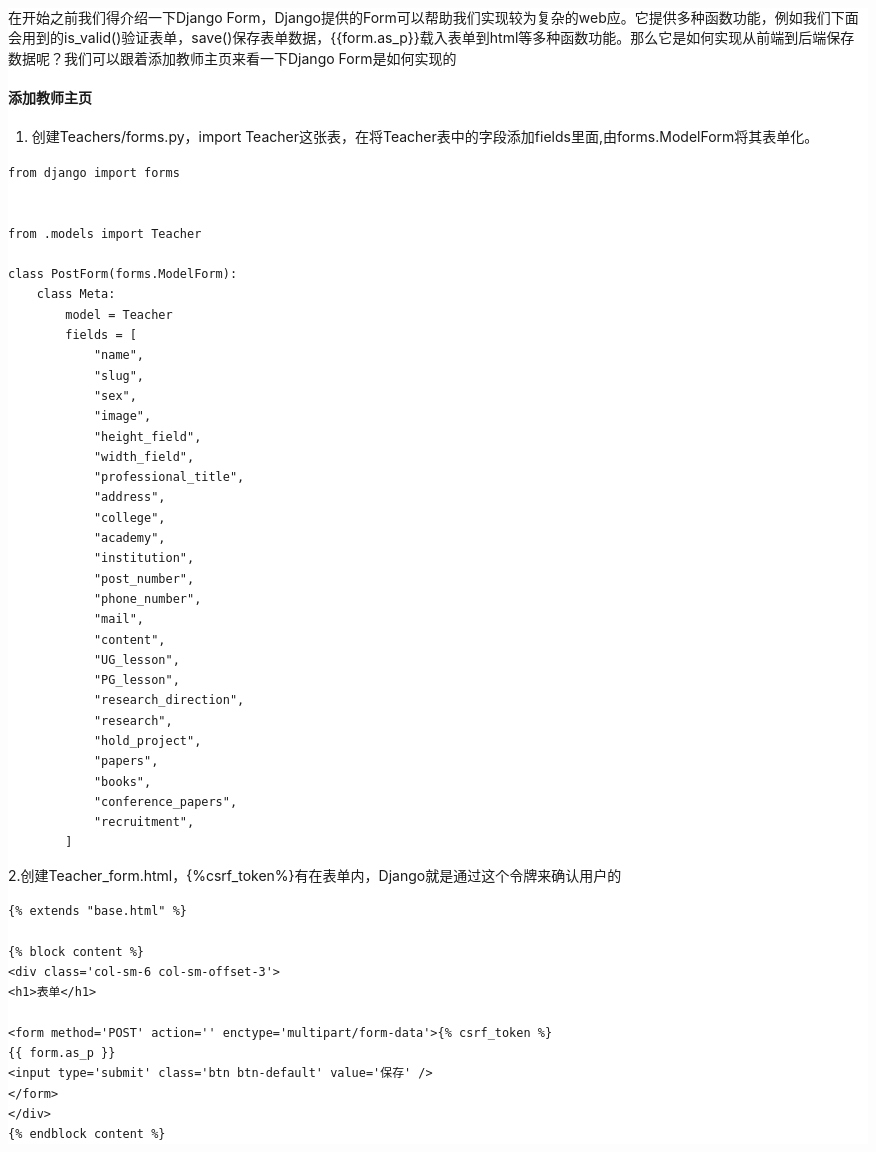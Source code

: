 在开始之前我们得介绍一下Django Form，Django提供的Form可以帮助我们实现较为复杂的web应。它提供多种函数功能，例如我们下面会用到的is_valid()验证表单，save()保存表单数据，{{form.as_p}}载入表单到html等多种函数功能。那么它是如何实现从前端到后端保存数据呢？我们可以跟着添加教师主页来看一下Django Form是如何实现的

#### 添加教师主页

1. 创建Teachers/forms.py，import Teacher这张表，在将Teacher表中的字段添加fields里面,由forms.ModelForm将其表单化。
```
from django import forms


from .models import Teacher

class PostForm(forms.ModelForm):
    class Meta:
        model = Teacher
        fields = [
            "name",
            "slug",
            "sex",
            "image",
            "height_field",
            "width_field",
            "professional_title",
            "address",
            "college",
            "academy",
            "institution",
            "post_number",
            "phone_number",
            "mail",
            "content",
            "UG_lesson",
            "PG_lesson",
            "research_direction",
            "research",
            "hold_project",
            "papers",
	        "books",
            "conference_papers",
            "recruitment",
        ]

```

2.创建Teacher_form.html，{%csrf_token%}有在表单内，Django就是通过这个令牌来确认用户的

```
{% extends "base.html" %}

{% block content %}
<div class='col-sm-6 col-sm-offset-3'>
<h1>表单</h1>

<form method='POST' action='' enctype='multipart/form-data'>{% csrf_token %}
{{ form.as_p }}
<input type='submit' class='btn btn-default' value='保存' />
</form>
</div>
{% endblock content %}
```
